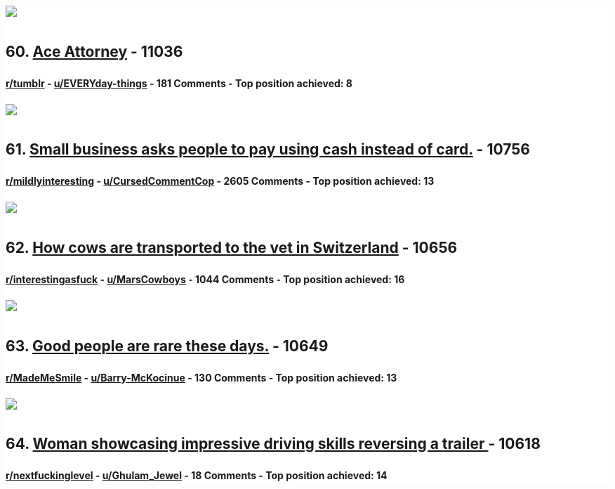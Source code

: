 <a href="https://www.rollingstone.com/politics/politics-features/trump-trial-mad-haberman-sketch-artist-1235007794/"><img src="https://b.thumbs.redditmedia.com/JSY91F8dNu-rcWeVz_D1Ohx5uT9L6-lo-aImLU9BAUQ.jpg"></img></a>

## 60. [Ace Attorney](http://reddit.com/r/tumblr/comments/1c8xbhy/ace_attorney/) - 11036
#### [r/tumblr](http://reddit.com/r/tumblr) - [u/EVERYday-things](http://reddit.com/u/EVERYday-things) - 181 Comments - Top position achieved: 8

<a href="https://i.redd.it/xnlzxlz7kovc1.jpeg"><img src="https://b.thumbs.redditmedia.com/KAQTHM3-uBE_VYp-IWqVlswPrj0hXV-9lFKnbK3S6mc.jpg"></img></a>

## 61. [Small business asks people to pay using cash instead of card.](http://reddit.com/r/mildlyinteresting/comments/1c8v30l/small_business_asks_people_to_pay_using_cash/) - 10756
#### [r/mildlyinteresting](http://reddit.com/r/mildlyinteresting) - [u/CursedCommentCop](http://reddit.com/u/CursedCommentCop) - 2605 Comments - Top position achieved: 13

<a href="https://i.redd.it/qje5zcw83ovc1.jpeg"><img src="https://b.thumbs.redditmedia.com/uRKC_FbQrxj_AyBylzOKHupLt8MTGmWYbOZGGu1lRDo.jpg"></img></a>

## 62. [How cows are transported to the vet in Switzerland](http://reddit.com/r/interestingasfuck/comments/1c8wxdo/how_cows_are_transported_to_the_vet_in_switzerland/) - 10656
#### [r/interestingasfuck](http://reddit.com/r/interestingasfuck) - [u/MarsCowboys](http://reddit.com/u/MarsCowboys) - 1044 Comments - Top position achieved: 16

<a href="https://v.redd.it/3or9yx59hovc1"><img src="https://external-preview.redd.it/cHRpMTZ5Mjlob3ZjMUuWqczirXP_WD-1C7Ny7XFoe6skHjyIXKRUAFdQouQW.png?width=140&amp;height=140&amp;crop=140:140,smart&amp;format=jpg&amp;v=enabled&amp;lthumb=true&amp;s=017005d628c8db6335092e7f6d18b8fc37895cc6"></img></a>

## 63. [Good people are rare these days.](http://reddit.com/r/MadeMeSmile/comments/1c8kbcw/good_people_are_rare_these_days/) - 10649
#### [r/MadeMeSmile](http://reddit.com/r/MadeMeSmile) - [u/Barry-McKocinue](http://reddit.com/u/Barry-McKocinue) - 130 Comments - Top position achieved: 13

<a href="https://v.redd.it/60l2rpou9lvc1"><img src="https://external-preview.redd.it/czd5bWJ1Ynk5bHZjMZD4aP25KsJ003dvzxxKMdG_-RPjliawpKq8AVViOkOa.png?width=140&amp;height=140&amp;crop=140:140,smart&amp;format=jpg&amp;v=enabled&amp;lthumb=true&amp;s=371b590c4b56583b2ca4f17bf907d767dbd87285"></img></a>

## 64. [Woman showcasing impressive driving skills reversing a trailer ](http://reddit.com/r/nextfuckinglevel/comments/1c8dcwn/woman_showcasing_impressive_driving_skills/) - 10618
#### [r/nextfuckinglevel](http://reddit.com/r/nextfuckinglevel) - [u/Ghulam_Jewel](http://reddit.com/u/Ghulam_Jewel) - 18 Comments - Top position achieved: 14
